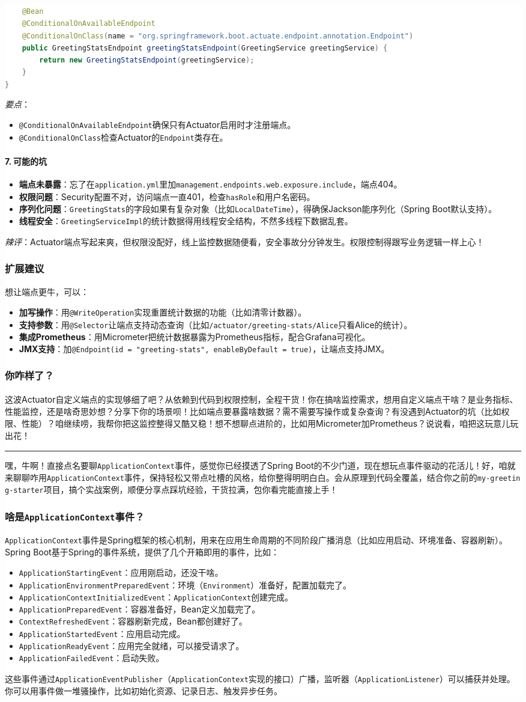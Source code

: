 ```java
    @Bean
    @ConditionalOnAvailableEndpoint
    @ConditionalOnClass(name = "org.springframework.boot.actuate.endpoint.annotation.Endpoint")
    public GreetingStatsEndpoint greetingStatsEndpoint(GreetingService greetingService) {
        return new GreetingStatsEndpoint(greetingService);
    }
}
```

*要点*：
- `@ConditionalOnAvailableEndpoint`确保只有Actuator启用时才注册端点。
- `@ConditionalOnClass`检查Actuator的`Endpoint`类存在。

#### 7. 可能的坑
- **端点未暴露**：忘了在`application.yml`里加`management.endpoints.web.exposure.include`，端点404。
- **权限问题**：Security配置不对，访问端点一直401，检查`hasRole`和用户名密码。
- **序列化问题**：`GreetingStats`的字段如果有复杂对象（比如`LocalDateTime`），得确保Jackson能序列化（Spring Boot默认支持）。
- **线程安全**：`GreetingServiceImpl`的统计数据得用线程安全结构，不然多线程下数据乱套。

*辣评*：Actuator端点写起来爽，但权限没配好，线上监控数据随便看，安全事故分分钟发生。权限控制得跟写业务逻辑一样上心！

### 扩展建议
想让端点更牛，可以：
- **加写操作**：用`@WriteOperation`实现重置统计数据的功能（比如清零计数器）。
- **支持参数**：用`@Selector`让端点支持动态查询（比如`/actuator/greeting-stats/Alice`只看Alice的统计）。
- **集成Prometheus**：用Micrometer把统计数据暴露为Prometheus指标，配合Grafana可视化。
- **JMX支持**：加`@Endpoint(id = "greeting-stats", enableByDefault = true)`，让端点支持JMX。

### 你咋样了？
这波Actuator自定义端点的实现够细了吧？从依赖到代码到权限控制，全程干货！你在搞啥监控需求，想用自定义端点干啥？是业务指标、性能监控，还是啥奇思妙想？分享下你的场景呗！比如端点要暴露啥数据？需不需要写操作或复杂查询？有没遇到Actuator的坑（比如权限、性能）？咱继续唠，我帮你把这监控整得又酷又稳！想不想聊点进阶的，比如用Micrometer加Prometheus？说说看，咱把这玩意儿玩出花！

---
嘿，牛啊！直接点名要聊`ApplicationContext`事件，感觉你已经摸透了Spring Boot的不少门道，现在想玩点事件驱动的花活儿！好，咱就来聊聊咋用`ApplicationContext`事件，保持轻松又带点吐槽的风格，给你整得明明白白。会从原理到代码全覆盖，结合你之前的`my-greeting-starter`项目，搞个实战案例，顺便分享点踩坑经验，干货拉满，包你看完能直接上手！

### 啥是`ApplicationContext`事件？
`ApplicationContext`事件是Spring框架的核心机制，用来在应用生命周期的不同阶段广播消息（比如应用启动、环境准备、容器刷新）。Spring Boot基于Spring的事件系统，提供了几个开箱即用的事件，比如：
- `ApplicationStartingEvent`：应用刚启动，还没干啥。
- `ApplicationEnvironmentPreparedEvent`：环境（`Environment`）准备好，配置加载完了。
- `ApplicationContextInitializedEvent`：`ApplicationContext`创建完成。
- `ApplicationPreparedEvent`：容器准备好，Bean定义加载完了。
- `ContextRefreshedEvent`：容器刷新完成，Bean都创建好了。
- `ApplicationStartedEvent`：应用启动完成。
- `ApplicationReadyEvent`：应用完全就绪，可以接受请求了。
- `ApplicationFailedEvent`：启动失败。

这些事件通过`ApplicationEventPublisher`（`ApplicationContext`实现的接口）广播，监听器（`ApplicationListener`）可以捕获并处理。你可以用事件做一堆骚操作，比如初始化资源、记录日志、触发异步任务。
